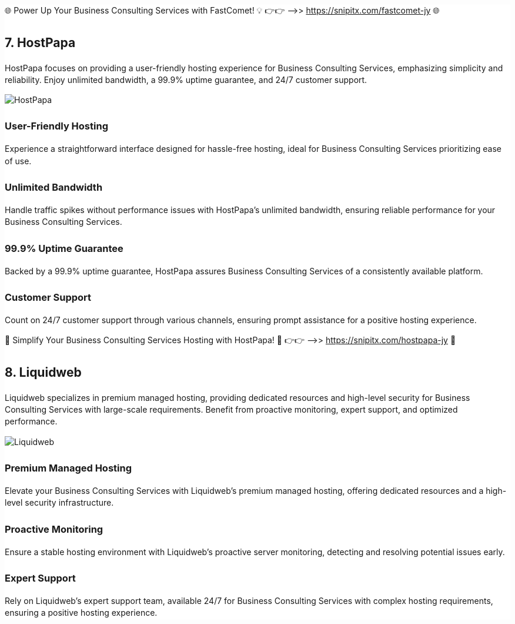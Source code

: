 🌐 Power Up Your Business Consulting Services with FastComet! 💡
👉👉 -->> https://snipitx.com/fastcomet-jy 🌐

## 7. HostPapa

HostPapa focuses on providing a user-friendly hosting experience for Business Consulting Services, emphasizing simplicity and reliability. Enjoy unlimited bandwidth, a 99.9% uptime guarantee, and 24/7 customer support.

![HostPapa](https://i.imgur.com/ouDTkvl.jpeg "HostPapa Hosting")

### User-Friendly Hosting
Experience a straightforward interface designed for hassle-free hosting, ideal for Business Consulting Services prioritizing ease of use.

### Unlimited Bandwidth
Handle traffic spikes without performance issues with HostPapa’s unlimited bandwidth, ensuring reliable performance for your Business Consulting Services.

### 99.9% Uptime Guarantee
Backed by a 99.9% uptime guarantee, HostPapa assures Business Consulting Services of a consistently available platform.

### Customer Support
Count on 24/7 customer support through various channels, ensuring prompt assistance for a positive hosting experience.

🌈 Simplify Your Business Consulting Services Hosting with HostPapa! 🚀
👉👉 -->> https://snipitx.com/hostpapa-jy 🚀

## 8. Liquidweb

Liquidweb specializes in premium managed hosting, providing dedicated resources and high-level security for Business Consulting Services with large-scale requirements. Benefit from proactive monitoring, expert support, and optimized performance.

![Liquidweb](https://i.imgur.com/4IvT9SC.jpeg "Liquidweb Hosting")

### Premium Managed Hosting
Elevate your Business Consulting Services with Liquidweb’s premium managed hosting, offering dedicated resources and a high-level security infrastructure.

### Proactive Monitoring
Ensure a stable hosting environment with Liquidweb’s proactive server monitoring, detecting and resolving potential issues early.

### Expert Support
Rely on Liquidweb’s expert support team, available 24/7 for Business Consulting Services with complex hosting requirements, ensuring a positive hosting experience.
